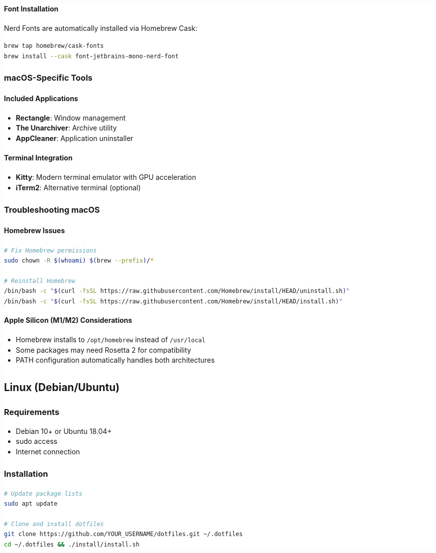 #### Font Installation
Nerd Fonts are automatically installed via Homebrew Cask:

```bash
brew tap homebrew/cask-fonts
brew install --cask font-jetbrains-mono-nerd-font
```

### macOS-Specific Tools

#### Included Applications
- **Rectangle**: Window management
- **The Unarchiver**: Archive utility
- **AppCleaner**: Application uninstaller

#### Terminal Integration
- **Kitty**: Modern terminal emulator with GPU acceleration
- **iTerm2**: Alternative terminal (optional)

### Troubleshooting macOS

#### Homebrew Issues
```bash
# Fix Homebrew permissions
sudo chown -R $(whoami) $(brew --prefix)/*

# Reinstall Homebrew
/bin/bash -c "$(curl -fsSL https://raw.githubusercontent.com/Homebrew/install/HEAD/uninstall.sh)"
/bin/bash -c "$(curl -fsSL https://raw.githubusercontent.com/Homebrew/install/HEAD/install.sh)"
```

#### Apple Silicon (M1/M2) Considerations
- Homebrew installs to `/opt/homebrew` instead of `/usr/local`
- Some packages may need Rosetta 2 for compatibility
- PATH configuration automatically handles both architectures

## Linux (Debian/Ubuntu)

### Requirements

- Debian 10+ or Ubuntu 18.04+
- sudo access
- Internet connection

### Installation

```bash
# Update package lists
sudo apt update

# Clone and install dotfiles
git clone https://github.com/YOUR_USERNAME/dotfiles.git ~/.dotfiles
cd ~/.dotfiles && ./install/install.sh
```
